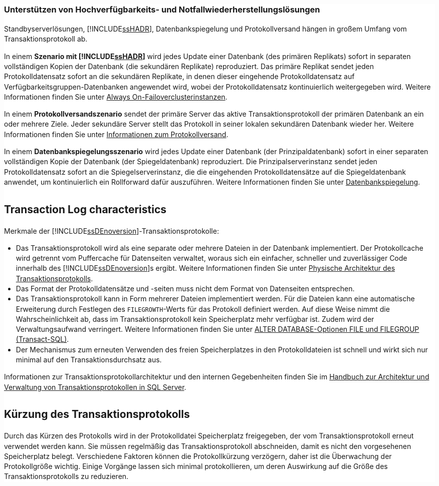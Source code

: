 ### <a name="supporting-high-availability-and-disaster-recovery-solutions"></a>Unterstützen von Hochverfügbarkeits- und Notfallwiederherstellungslösungen
Standbyserverlösungen, [!INCLUDE[ssHADR](../../includes/sshadr-md.md)], Datenbankspiegelung und Protokollversand hängen in großem Umfang vom Transaktionsprotokoll ab. 

In einem **Szenario mit [!INCLUDE[ssHADR](../../includes/sshadr-md.md)]** wird jedes Update einer Datenbank (des primären Replikats) sofort in separaten vollständigen Kopien der Datenbank (die sekundären Replikate) reproduziert. Das primäre Replikat sendet jeden Protokolldatensatz sofort an die sekundären Replikate, in denen dieser eingehende Protokolldatensatz auf Verfügbarkeitsgruppen-Datenbanken angewendet wird, wobei der Protokolldatensatz kontinuierlich weitergegeben wird. Weitere Informationen finden Sie unter [Always On-Failoverclusterinstanzen](../../sql-server/failover-clusters/windows/always-on-failover-cluster-instances-sql-server.md).

In einem **Protokollversandszenario** sendet der primäre Server das aktive Transaktionsprotokoll der primären Datenbank an ein oder mehrere Ziele. Jeder sekundäre Server stellt das Protokoll in seiner lokalen sekundären Datenbank wieder her. Weitere Informationen finden Sie unter [Informationen zum Protokollversand](../../database-engine/log-shipping/about-log-shipping-sql-server.md). 

In einem **Datenbankspiegelungsszenario** wird jedes Update einer Datenbank (der Prinzipaldatenbank) sofort in einer separaten vollständigen Kopie der Datenbank (der Spiegeldatenbank) reproduziert. Die Prinzipalserverinstanz sendet jeden Protokolldatensatz sofort an die Spiegelserverinstanz, die die eingehenden Protokolldatensätze auf die Spiegeldatenbank anwendet, um kontinuierlich ein Rollforward dafür auszuführen. Weitere Informationen finden Sie unter [Datenbankspiegelung](../../database-engine/database-mirroring/database-mirroring-sql-server.md).

##  <a name="Characteristics"></a>Transaction Log characteristics

Merkmale der [!INCLUDE[ssDEnoversion](../../includes/ssdenoversion-md.md)]-Transaktionsprotokolle: 
-  Das Transaktionsprotokoll wird als eine separate oder mehrere Dateien in der Datenbank implementiert. Der Protokollcache wird getrennt vom Puffercache für Datenseiten verwaltet, woraus sich ein einfacher, schneller und zuverlässiger Code innerhalb des [!INCLUDE[ssDEnoversion](../../includes/ssdenoversion-md.md)]s ergibt. Weitere Informationen finden Sie unter [Physische Architektur des Transaktionsprotokolls](../../relational-databases/sql-server-transaction-log-architecture-and-management-guide.md#physical_arch).
-  Das Format der Protokolldatensätze und -seiten muss nicht dem Format von Datenseiten entsprechen.
-  Das Transaktionsprotokoll kann in Form mehrerer Dateien implementiert werden. Für die Dateien kann eine automatische Erweiterung durch Festlegen des `FILEGROWTH`-Werts für das Protokoll definiert werden. Auf diese Weise nimmt die Wahrscheinlichkeit ab, dass im Transaktionsprotokoll kein Speicherplatz mehr verfügbar ist. Zudem wird der Verwaltungsaufwand verringert. Weitere Informationen finden Sie unter [ALTER DATABASE-Optionen FILE und FILEGROUP &#40;Transact-SQL&#41;](../../t-sql/statements/alter-database-transact-sql-file-and-filegroup-options.md).
-  Der Mechanismus zum erneuten Verwenden des freien Speicherplatzes in den Protokolldateien ist schnell und wirkt sich nur minimal auf den Transaktionsdurchsatz aus.

Informationen zur Transaktionsprotokollarchitektur und den internen Gegebenheiten finden Sie im [Handbuch zur Architektur und Verwaltung von Transaktionsprotokollen in SQL Server](../../relational-databases/sql-server-transaction-log-architecture-and-management-guide.md).

##  <a name="Truncation"></a> Kürzung des Transaktionsprotokolls  
Durch das Kürzen des Protokolls wird in der Protokolldatei Speicherplatz freigegeben, der vom Transaktionsprotokoll erneut verwendet werden kann. Sie müssen regelmäßig das Transaktionsprotokoll abschneiden, damit es nicht den vorgesehenen Speicherplatz belegt. Verschiedene Faktoren können die Protokollkürzung verzögern, daher ist die Überwachung der Protokollgröße wichtig. Einige Vorgänge lassen sich minimal protokollieren, um deren Auswirkung auf die Größe des Transaktionsprotokolls zu reduzieren.  
 